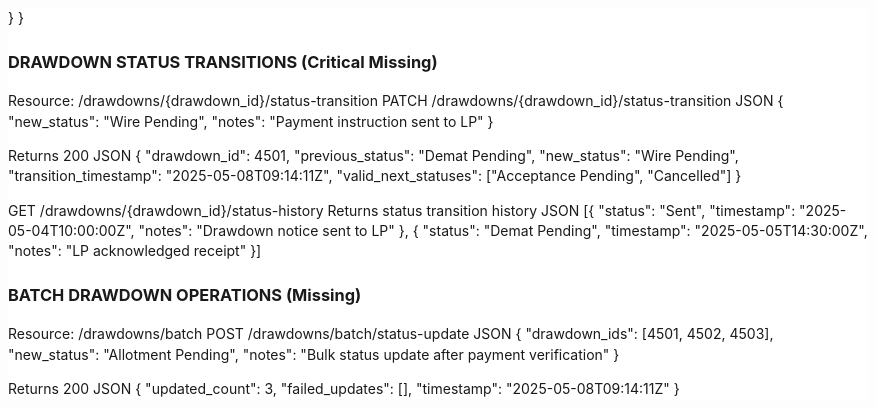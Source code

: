 }
}

### DRAWDOWN STATUS TRANSITIONS (Critical Missing)

Resource: /drawdowns/{drawdown_id}/status-transition
PATCH /drawdowns/{drawdown_id}/status-transition
JSON
{
"new_status": "Wire Pending",
"notes": "Payment instruction sent to LP"
}

Returns 200
JSON
{
"drawdown_id": 4501,
"previous_status": "Demat Pending",
"new_status": "Wire Pending",
"transition_timestamp": "2025-05-08T09:14:11Z",
"valid_next_statuses": ["Acceptance Pending", "Cancelled"]
}

GET /drawdowns/{drawdown_id}/status-history
Returns status transition history
JSON
[{
"status": "Sent",
"timestamp": "2025-05-04T10:00:00Z",
"notes": "Drawdown notice sent to LP"
}, {
"status": "Demat Pending",
"timestamp": "2025-05-05T14:30:00Z",
"notes": "LP acknowledged receipt"
}]

### BATCH DRAWDOWN OPERATIONS (Missing)

Resource: /drawdowns/batch
POST /drawdowns/batch/status-update
JSON
{
"drawdown_ids": [4501, 4502, 4503],
"new_status": "Allotment Pending",
"notes": "Bulk status update after payment verification"
}

Returns 200
JSON
{
"updated_count": 3,
"failed_updates": [],
"timestamp": "2025-05-08T09:14:11Z"
}
